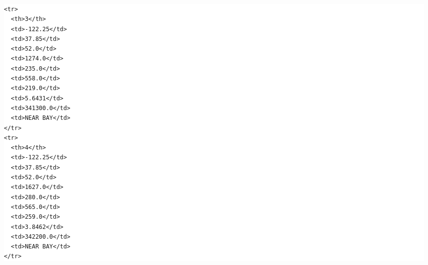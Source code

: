    <tr>
      <th>3</th>
      <td>-122.25</td>
      <td>37.85</td>
      <td>52.0</td>
      <td>1274.0</td>
      <td>235.0</td>
      <td>558.0</td>
      <td>219.0</td>
      <td>5.6431</td>
      <td>341300.0</td>
      <td>NEAR BAY</td>
    </tr>
    <tr>
      <th>4</th>
      <td>-122.25</td>
      <td>37.85</td>
      <td>52.0</td>
      <td>1627.0</td>
      <td>280.0</td>
      <td>565.0</td>
      <td>259.0</td>
      <td>3.8462</td>
      <td>342200.0</td>
      <td>NEAR BAY</td>
    </tr>
  </tbody>
</table>
</div>
      <button class="colab-df-convert" onclick="convertToInteractive('df-1fcdfac8-b61d-4f43-a08c-53ea84f08dff')"
              title="Convert this dataframe to an interactive table."
              style="display:none;">

  <svg xmlns="http://www.w3.org/2000/svg" height="24px"viewBox="0 0 24 24"
       width="24px">
    <path d="M0 0h24v24H0V0z" fill="none"/>
    <path d="M18.56 5.44l.94 2.06.94-2.06 2.06-.94-2.06-.94-.94-2.06-.94 2.06-2.06.94zm-11 1L8.5 8.5l.94-2.06 2.06-.94-2.06-.94L8.5 2.5l-.94 2.06-2.06.94zm10 10l.94 2.06.94-2.06 2.06-.94-2.06-.94-.94-2.06-.94 2.06-2.06.94z"/><path d="M17.41 7.96l-1.37-1.37c-.4-.4-.92-.59-1.43-.59-.52 0-1.04.2-1.43.59L10.3 9.45l-7.72 7.72c-.78.78-.78 2.05 0 2.83L4 21.41c.39.39.9.59 1.41.59.51 0 1.02-.2 1.41-.59l7.78-7.78 2.81-2.81c.8-.78.8-2.07 0-2.86zM5.41 20L4 18.59l7.72-7.72 1.47 1.35L5.41 20z"/>
  </svg>
      </button>

  <style>
    .colab-df-container {
      display:flex;
      flex-wrap:wrap;
      gap: 12px;
    }
